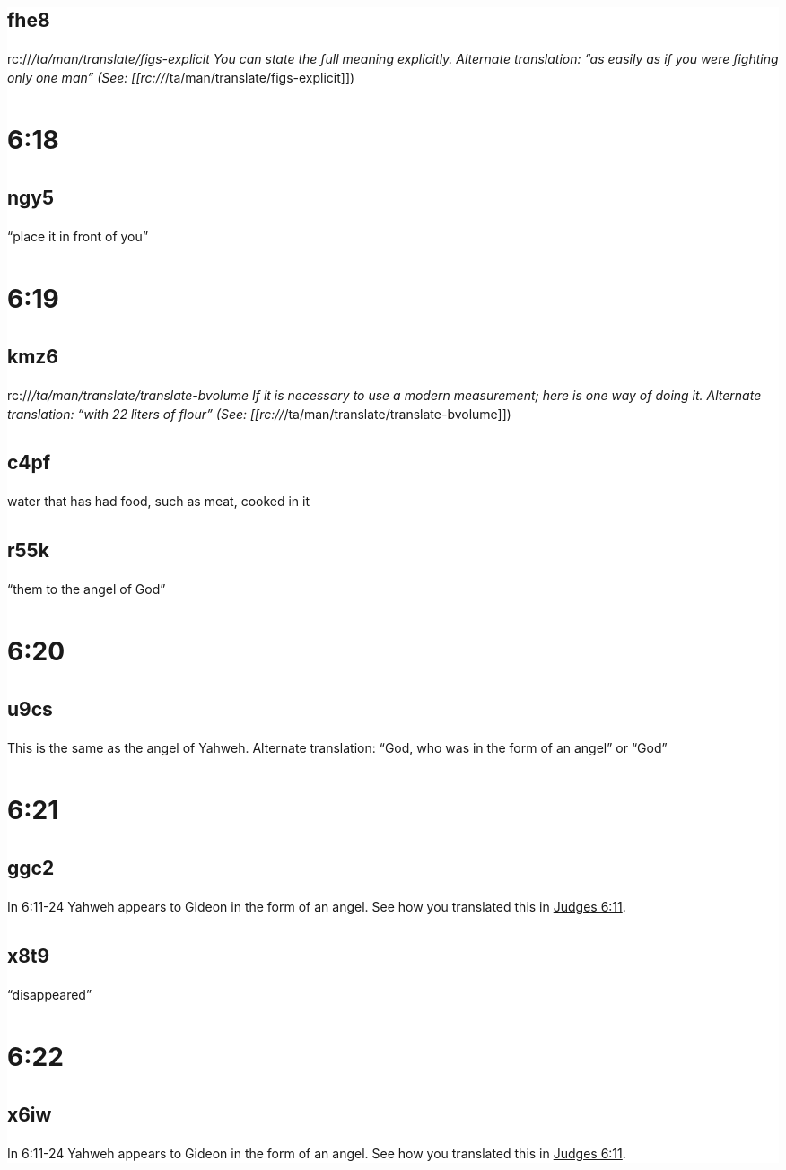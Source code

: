 ## fhe8
rc://*/ta/man/translate/figs-explicit
You can state the full meaning explicitly. Alternate translation: “as easily as if you were fighting only one man” (See: [[rc://*/ta/man/translate/figs-explicit]])

# 6:18
## ngy5
“place it in front of you”

# 6:19
## kmz6
rc://*/ta/man/translate/translate-bvolume
If it is necessary to use a modern measurement; here is one way of doing it. Alternate translation: “with 22 liters of flour” (See: [[rc://*/ta/man/translate/translate-bvolume]])

## c4pf
water that has had food, such as meat, cooked in it

## r55k
“them to the angel of God”

# 6:20
## u9cs
This is the same as the angel of Yahweh. Alternate translation: “God, who was in the form of an angel” or “God”

# 6:21
## ggc2
In 6:11-24 Yahweh appears to Gideon in the form of an angel. See how you translated this in [Judges 6:11](../06/11.md).

## x8t9
“disappeared”

# 6:22
## x6iw
In 6:11-24 Yahweh appears to Gideon in the form of an angel. See how you translated this in [Judges 6:11](../06/11.md).
